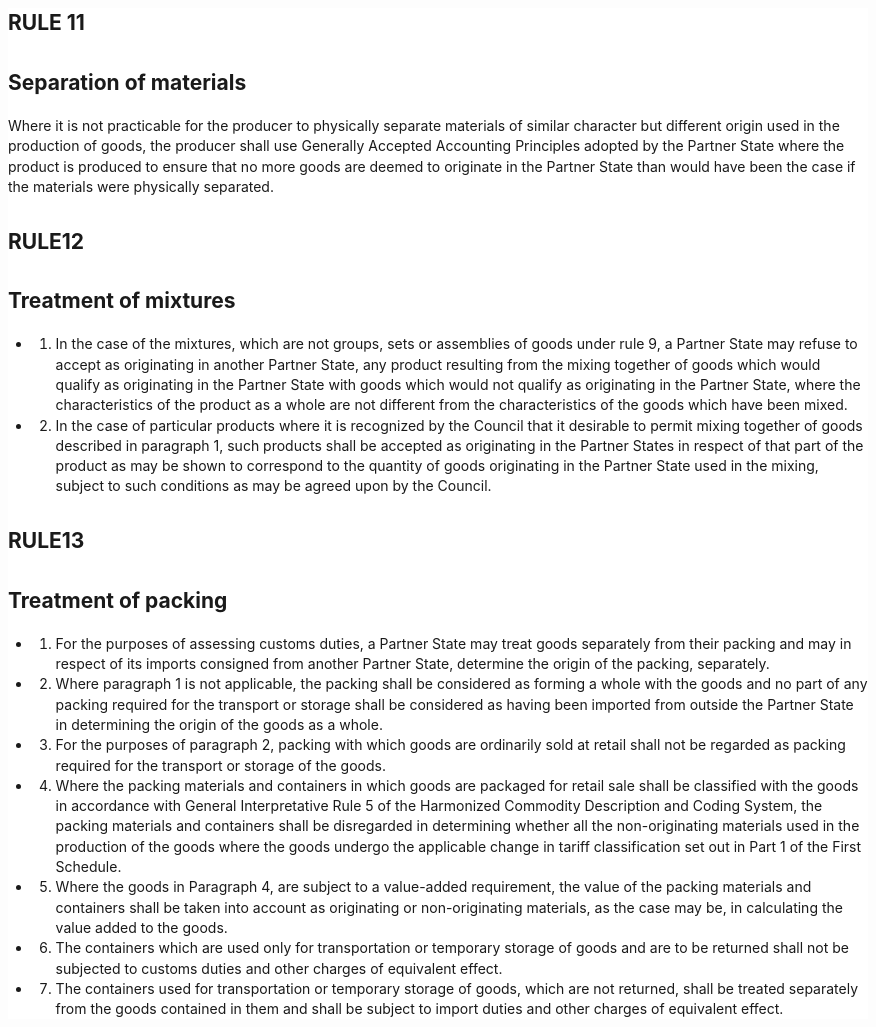 ## RULE 11

## Separation of materials

Where it is not practicable for the producer to physically separate materials of similar character but different origin used in the production of goods, the producer shall use Generally Accepted Accounting  Principles  adopted  by  the  Partner  State  where  the product is produced to ensure that no more goods are deemed to originate in the Partner State than would have been the case if the materials were physically separated.

## RULE12

## Treatment of mixtures

- 1. In the case of the mixtures, which are not groups, sets or assemblies of goods under rule 9, a Partner State  may refuse to accept  as originating in another Partner State, any product resulting from the mixing  together of  goods which would qualify as originating in the Partner State with goods which  would not qualify as originating  in the Partner State, where the characteristics  of the product as a whole are not different from the characteristics of the goods which have been mixed.
- 2. In the case of particular products where it is recognized by the Council that it desirable  to  permit  mixing  together  of  goods  described  in  paragraph  1,  such products shall be accepted as originating in the Partner States in respect of that part  of  the  product  as  may  be  shown  to  correspond  to  the  quantity  of  goods originating in the Partner State used in the mixing, subject to such conditions as may be agreed upon by the Council.

## RULE13

## Treatment of packing

- 1. For the purposes of assessing customs duties, a Partner State may treat goods separately from their packing and may in respect of its imports consigned from another Partner State, determine the origin of the packing, separately.
- 2. Where paragraph 1 is not applicable, the packing shall be considered as forming a whole with the goods and no part of any packing required for the transport or storage shall be considered as having been imported from outside the Partner State in determining the origin of the goods as a whole.
- 3. For the purposes of paragraph 2, packing with which goods are ordinarily sold at retail shall not be regarded as packing required for the transport or storage of the goods.
- 4. Where the packing materials and containers in which goods are packaged for retail sale shall be classified with the goods in accordance with General Interpretative Rule  5  of  the  Harmonized  Commodity  Description  and  Coding  System,  the packing materials and containers shall be disregarded in determining whether all the non-originating materials used in the production of the goods where the goods undergo the applicable change in tariff classification set out in Part 1 of the First Schedule.
- 5. Where the goods in Paragraph 4, are subject to a value-added  requirement, the value  of  the  packing  materials  and  containers  shall  be  taken  into  account  as originating or non-originating materials, as the case may be, in calculating the value added to the goods.
- 6. The containers which are used only for transportation or temporary storage of goods and are to be returned shall not be subjected to customs duties and other charges of equivalent effect.
- 7. The containers used for transportation or temporary storage of goods, which are not returned, shall be treated separately from the goods contained in them and shall be subject to import duties and other charges of equivalent effect.
